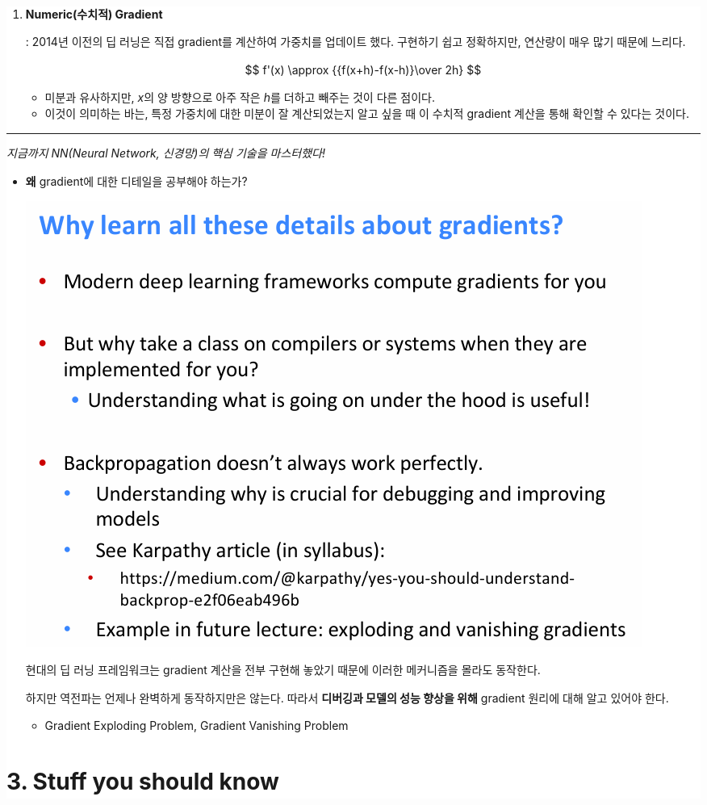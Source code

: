 1. **Numeric(수치적) Gradient**
    
    : 2014년 이전의 딥 러닝은 직접 gradient를 계산하여 가중치를 업데이트 했다. 구현하기 쉽고 정확하지만, 연산량이 매우 많기 때문에 느리다.
    
    $$
    f'(x) \approx {{f(x+h)-f(x-h)}\over 2h}
    $$
    
    - 미분과 유사하지만, $x$의 양 방향으로 아주 작은 $h$를 더하고 빼주는 것이 다른 점이다.
    - 이것이 의미하는 바는, 특정 가중치에 대한 미분이 잘 계산되었는지 알고 싶을 때 이 수치적 gradient 계산을 통해 확인할 수 있다는 것이다.

---

*지금까지 NN(Neural Network, 신경망)의 핵심 기술을 마스터했다!*

- **왜** gradient에 대한 디테일을 공부해야 하는가?
    
    
    ![image.png](image%2021.png)
    
     현대의 딥 러닝 프레임워크는 gradient 계산을 전부 구현해 놓았기 때문에 이러한 메커니즘을 몰라도 동작한다.
    
     하지만 역전파는 언제나 완벽하게 동작하지만은 않는다. 따라서 **디버깅과 모델의 성능 향상을 위해** gradient 원리에 대해 알고 있어야 한다.
    
    - Gradient Exploding Problem, Gradient Vanishing Problem
    

# 3. Stuff you should know
